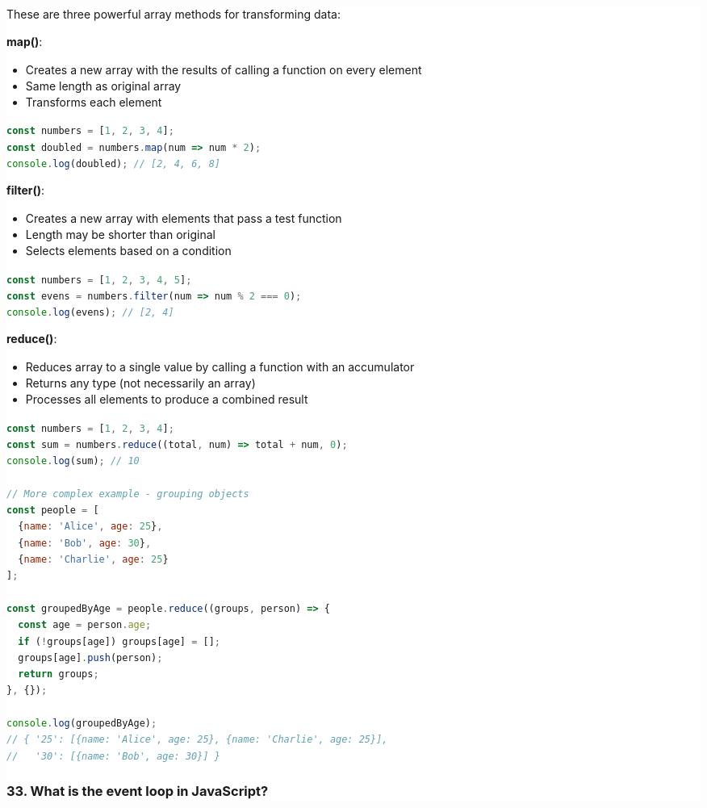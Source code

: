 These are three powerful array methods for transforming data:

**map()**:
- Creates a new array with the results of calling a function on every element
- Same length as original array
- Transforms each element

```javascript
const numbers = [1, 2, 3, 4];
const doubled = numbers.map(num => num * 2);
console.log(doubled); // [2, 4, 6, 8]
```

**filter()**:
- Creates a new array with elements that pass a test function
- Length may be shorter than original
- Selects elements based on a condition

```javascript
const numbers = [1, 2, 3, 4, 5];
const evens = numbers.filter(num => num % 2 === 0);
console.log(evens); // [2, 4]
```

**reduce()**:
- Reduces array to a single value by calling a function with an accumulator
- Returns any type (not necessarily an array)
- Processes all elements to produce a combined result

```javascript
const numbers = [1, 2, 3, 4];
const sum = numbers.reduce((total, num) => total + num, 0);
console.log(sum); // 10

// More complex example - grouping objects
const people = [
  {name: 'Alice', age: 25},
  {name: 'Bob', age: 30},
  {name: 'Charlie', age: 25}
];

const groupedByAge = people.reduce((groups, person) => {
  const age = person.age;
  if (!groups[age]) groups[age] = [];
  groups[age].push(person);
  return groups;
}, {});

console.log(groupedByAge);
// { '25': [{name: 'Alice', age: 25}, {name: 'Charlie', age: 25}],
//   '30': [{name: 'Bob', age: 30}] }
```

### 33. What is the event loop in JavaScript?
